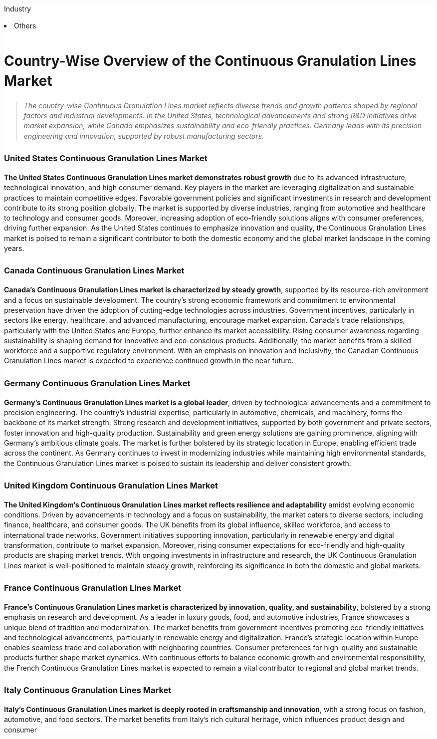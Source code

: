 Industry</li><li>Others</li></ul><h1><span class="">Country-Wise Overview of the Continuous Granulation Lines Market<br /></span></h1><blockquote><p><em><span class="">The country-wise Continuous Granulation Lines market reflects diverse trends and growth patterns shaped by regional factors and industrial developments. In the United States, technological advancements and strong R&amp;D initiatives drive market expansion, while Canada emphasizes sustainability and eco-friendly practices. Germany leads with its precision engineering and innovation, supported by robust manufacturing sectors.</span></em></p></blockquote><h3><strong>United States Continuous Granulation Lines Market</strong></h3><p><strong>The United States Continuous Granulation Lines market demonstrates robust growth</strong> due to its advanced infrastructure, technological innovation, and high consumer demand. Key players in the market are leveraging digitalization and sustainable practices to maintain competitive edges. Favorable government policies and significant investments in research and development contribute to its strong position globally. The market is supported by diverse industries, ranging from automotive and healthcare to technology and consumer goods. Moreover, increasing adoption of eco-friendly solutions aligns with consumer preferences, driving further expansion. As the United States continues to emphasize innovation and quality, the Continuous Granulation Lines market is poised to remain a significant contributor to both the domestic economy and the global market landscape in the coming years.</p><h3><strong>Canada Continuous Granulation Lines Market</strong></h3><p><strong>Canada&rsquo;s Continuous Granulation Lines market is characterized by steady growth</strong>, supported by its resource-rich environment and a focus on sustainable development. The country&rsquo;s strong economic framework and commitment to environmental preservation have driven the adoption of cutting-edge technologies across industries. Government incentives, particularly in sectors like energy, healthcare, and advanced manufacturing, encourage market expansion. Canada&rsquo;s trade relationships, particularly with the United States and Europe, further enhance its market accessibility. Rising consumer awareness regarding sustainability is shaping demand for innovative and eco-conscious products. Additionally, the market benefits from a skilled workforce and a supportive regulatory environment. With an emphasis on innovation and inclusivity, the Canadian Continuous Granulation Lines market is expected to experience continued growth in the near future.</p><h3><strong>Germany Continuous Granulation Lines Market</strong></h3><p><strong>Germany&rsquo;s Continuous Granulation Lines market is a global leader</strong>, driven by technological advancements and a commitment to precision engineering. The country&rsquo;s industrial expertise, particularly in automotive, chemicals, and machinery, forms the backbone of its market strength. Strong research and development initiatives, supported by both government and private sectors, foster innovation and high-quality production. Sustainability and green energy solutions are gaining prominence, aligning with Germany&rsquo;s ambitious climate goals. The market is further bolstered by its strategic location in Europe, enabling efficient trade across the continent. As Germany continues to invest in modernizing industries while maintaining high environmental standards, the Continuous Granulation Lines market is poised to sustain its leadership and deliver consistent growth.</p><h3><strong>United Kingdom Continuous Granulation Lines Market</strong></h3><p><strong>The United Kingdom&rsquo;s Continuous Granulation Lines market reflects resilience and adaptability</strong> amidst evolving economic conditions. Driven by advancements in technology and a focus on sustainability, the market caters to diverse sectors, including finance, healthcare, and consumer goods. The UK benefits from its global influence, skilled workforce, and access to international trade networks. Government initiatives supporting innovation, particularly in renewable energy and digital transformation, contribute to market expansion. Moreover, rising consumer expectations for eco-friendly and high-quality products are shaping market trends. With ongoing investments in infrastructure and research, the UK Continuous Granulation Lines market is well-positioned to maintain steady growth, reinforcing its significance in both the domestic and global markets.</p><h3><strong>France Continuous Granulation Lines Market</strong></h3><p><strong>France&rsquo;s Continuous Granulation Lines market is characterized by innovation, quality, and sustainability</strong>, bolstered by a strong emphasis on research and development. As a leader in luxury goods, food, and automotive industries, France showcases a unique blend of tradition and modernization. The market benefits from government incentives promoting eco-friendly initiatives and technological advancements, particularly in renewable energy and digitalization. France&rsquo;s strategic location within Europe enables seamless trade and collaboration with neighboring countries. Consumer preferences for high-quality and sustainable products further shape market dynamics. With continuous efforts to balance economic growth and environmental responsibility, the French Continuous Granulation Lines market is expected to remain a vital contributor to regional and global market trends.</p><h3><strong>Italy Continuous Granulation Lines Market</strong></h3><p><strong>Italy&rsquo;s Continuous Granulation Lines market is deeply rooted in craftsmanship and innovation</strong>, with a strong focus on fashion, automotive, and food sectors. The market benefits from Italy&rsquo;s rich cultural heritage, which influences product design and consumer